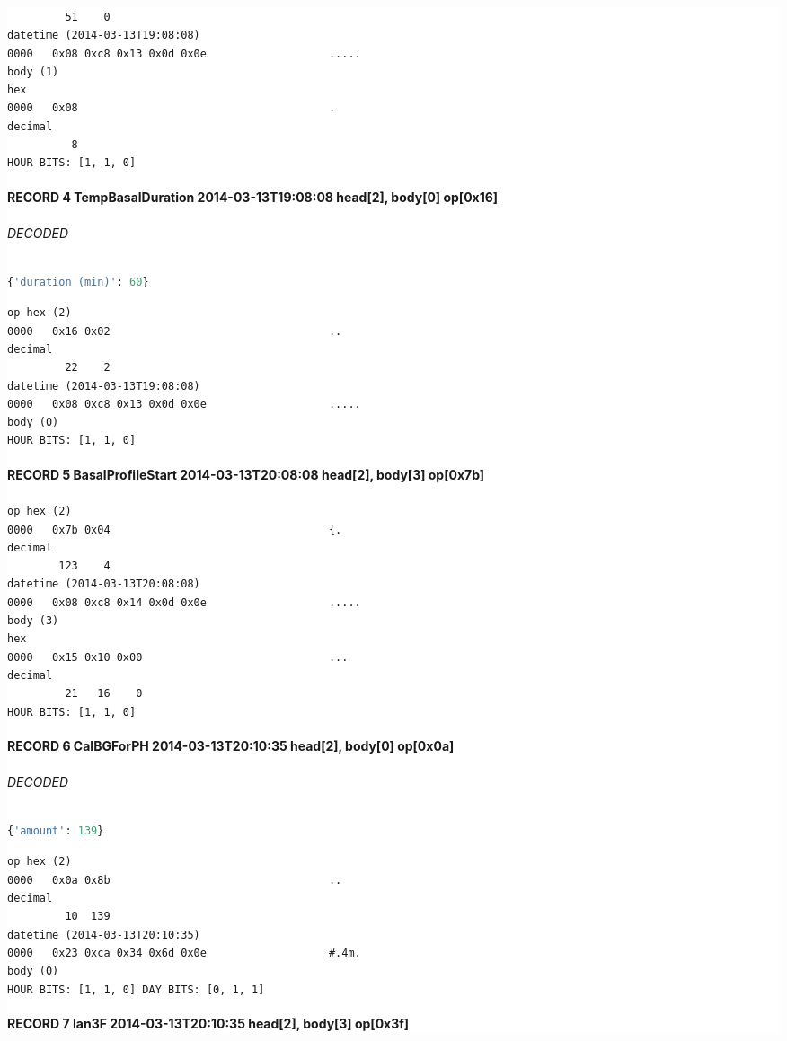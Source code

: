              51    0
    datetime (2014-03-13T19:08:08)
    0000   0x08 0xc8 0x13 0x0d 0x0e                   .....
    body (1)
    hex
    0000   0x08                                       .
    decimal
              8
    HOUR BITS: [1, 1, 0]
#### RECORD 4 TempBasalDuration 2014-03-13T19:08:08 head[2], body[0] op[0x16]
###### DECODED
```python
{'duration (min)': 60}
```
    op hex (2)
    0000   0x16 0x02                                  ..
    decimal
             22    2
    datetime (2014-03-13T19:08:08)
    0000   0x08 0xc8 0x13 0x0d 0x0e                   .....
    body (0)
    HOUR BITS: [1, 1, 0]
#### RECORD 5 BasalProfileStart 2014-03-13T20:08:08 head[2], body[3] op[0x7b]

    op hex (2)
    0000   0x7b 0x04                                  {.
    decimal
            123    4
    datetime (2014-03-13T20:08:08)
    0000   0x08 0xc8 0x14 0x0d 0x0e                   .....
    body (3)
    hex
    0000   0x15 0x10 0x00                             ...
    decimal
             21   16    0
    HOUR BITS: [1, 1, 0]
#### RECORD 6 CalBGForPH 2014-03-13T20:10:35 head[2], body[0] op[0x0a]
###### DECODED
```python
{'amount': 139}
```
    op hex (2)
    0000   0x0a 0x8b                                  ..
    decimal
             10  139
    datetime (2014-03-13T20:10:35)
    0000   0x23 0xca 0x34 0x6d 0x0e                   #.4m.
    body (0)
    HOUR BITS: [1, 1, 0] DAY BITS: [0, 1, 1]
#### RECORD 7 Ian3F 2014-03-13T20:10:35 head[2], body[3] op[0x3f]
